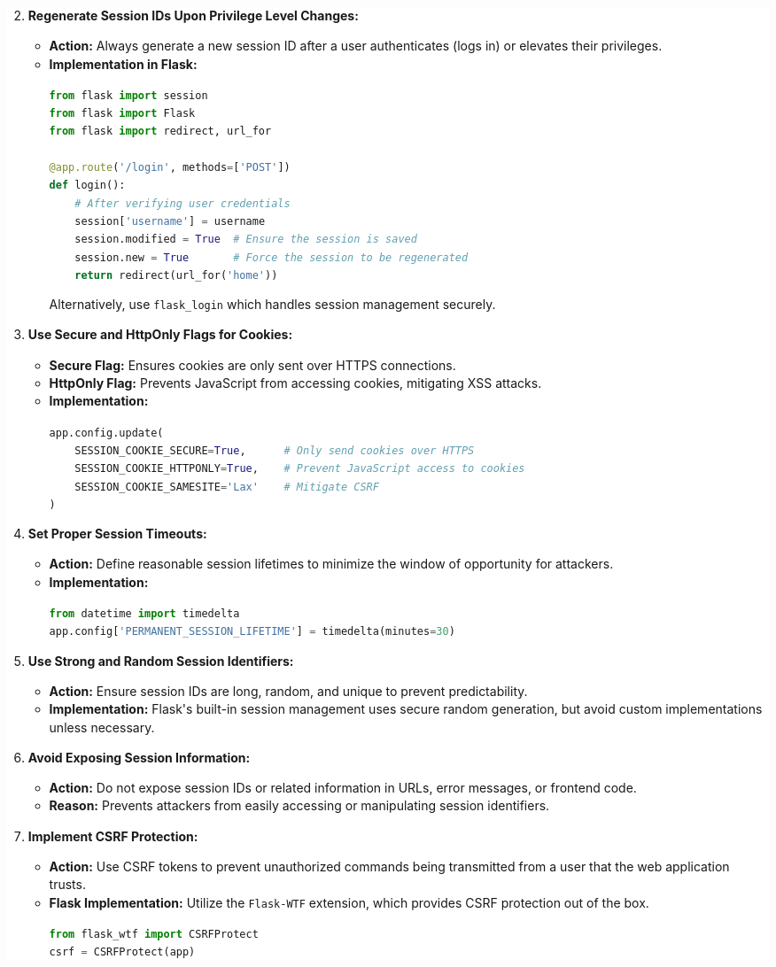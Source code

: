 2. **Regenerate Session IDs Upon Privilege Level Changes:**
   - **Action:** Always generate a new session ID after a user authenticates (logs in) or elevates their privileges.
   - **Implementation in Flask:**
     ```python
     from flask import session
     from flask import Flask
     from flask import redirect, url_for

     @app.route('/login', methods=['POST'])
     def login():
         # After verifying user credentials
         session['username'] = username
         session.modified = True  # Ensure the session is saved
         session.new = True       # Force the session to be regenerated
         return redirect(url_for('home'))
     ```
     Alternatively, use `flask_login` which handles session management securely.

3. **Use Secure and HttpOnly Flags for Cookies:**
   - **Secure Flag:** Ensures cookies are only sent over HTTPS connections.
   - **HttpOnly Flag:** Prevents JavaScript from accessing cookies, mitigating XSS attacks.
   - **Implementation:**
     ```python
     app.config.update(
         SESSION_COOKIE_SECURE=True,      # Only send cookies over HTTPS
         SESSION_COOKIE_HTTPONLY=True,    # Prevent JavaScript access to cookies
         SESSION_COOKIE_SAMESITE='Lax'    # Mitigate CSRF
     )
     ```

4. **Set Proper Session Timeouts:**
   - **Action:** Define reasonable session lifetimes to minimize the window of opportunity for attackers.
   - **Implementation:**
     ```python
     from datetime import timedelta
     app.config['PERMANENT_SESSION_LIFETIME'] = timedelta(minutes=30)
     ```

5. **Use Strong and Random Session Identifiers:**
   - **Action:** Ensure session IDs are long, random, and unique to prevent predictability.
   - **Implementation:** Flask's built-in session management uses secure random generation, but avoid custom implementations unless necessary.

6. **Avoid Exposing Session Information:**
   - **Action:** Do not expose session IDs or related information in URLs, error messages, or frontend code.
   - **Reason:** Prevents attackers from easily accessing or manipulating session identifiers.

7. **Implement CSRF Protection:**
   - **Action:** Use CSRF tokens to prevent unauthorized commands being transmitted from a user that the web application trusts.
   - **Flask Implementation:** Utilize the `Flask-WTF` extension, which provides CSRF protection out of the box.
     ```python
     from flask_wtf import CSRFProtect
     csrf = CSRFProtect(app)
     ```
